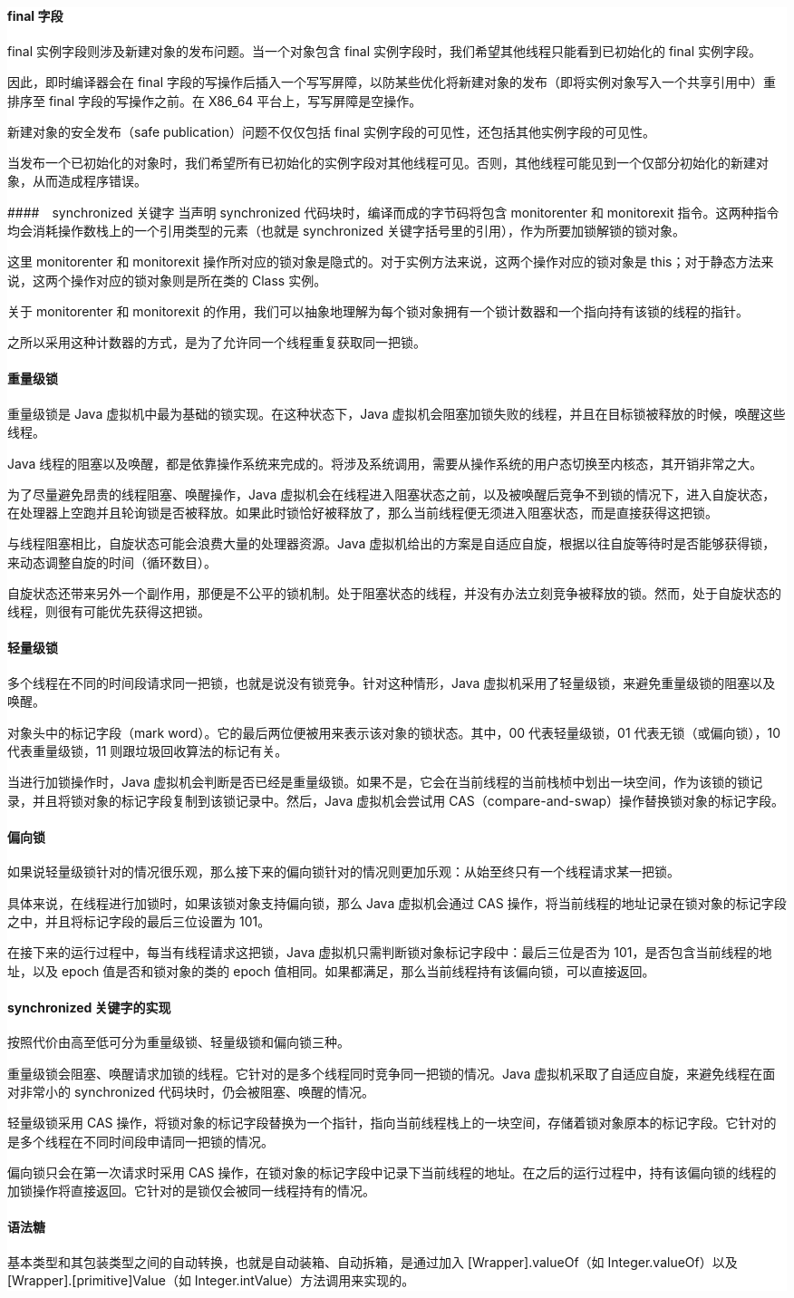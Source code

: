 #### final 字段
final 实例字段则涉及新建对象的发布问题。当一个对象包含 final 实例字段时，我们希望其他线程只能看到已初始化的 final 实例字段。

因此，即时编译器会在 final 字段的写操作后插入一个写写屏障，以防某些优化将新建对象的发布（即将实例对象写入一个共享引用中）重排序至 final 字段的写操作之前。在 X86_64 平台上，写写屏障是空操作。

新建对象的安全发布（safe publication）问题不仅仅包括 final 实例字段的可见性，还包括其他实例字段的可见性。

当发布一个已初始化的对象时，我们希望所有已初始化的实例字段对其他线程可见。否则，其他线程可能见到一个仅部分初始化的新建对象，从而造成程序错误。

####　synchronized 关键字
当声明 synchronized 代码块时，编译而成的字节码将包含 monitorenter 和 monitorexit 指令。这两种指令均会消耗操作数栈上的一个引用类型的元素（也就是 synchronized 关键字括号里的引用），作为所要加锁解锁的锁对象。

这里 monitorenter 和 monitorexit 操作所对应的锁对象是隐式的。对于实例方法来说，这两个操作对应的锁对象是 this；对于静态方法来说，这两个操作对应的锁对象则是所在类的 Class 实例。

关于 monitorenter 和 monitorexit 的作用，我们可以抽象地理解为每个锁对象拥有一个锁计数器和一个指向持有该锁的线程的指针。

之所以采用这种计数器的方式，是为了允许同一个线程重复获取同一把锁。

#### 重量级锁
重量级锁是 Java 虚拟机中最为基础的锁实现。在这种状态下，Java 虚拟机会阻塞加锁失败的线程，并且在目标锁被释放的时候，唤醒这些线程。

Java 线程的阻塞以及唤醒，都是依靠操作系统来完成的。将涉及系统调用，需要从操作系统的用户态切换至内核态，其开销非常之大。

为了尽量避免昂贵的线程阻塞、唤醒操作，Java 虚拟机会在线程进入阻塞状态之前，以及被唤醒后竞争不到锁的情况下，进入自旋状态，在处理器上空跑并且轮询锁是否被释放。如果此时锁恰好被释放了，那么当前线程便无须进入阻塞状态，而是直接获得这把锁。

与线程阻塞相比，自旋状态可能会浪费大量的处理器资源。Java 虚拟机给出的方案是自适应自旋，根据以往自旋等待时是否能够获得锁，来动态调整自旋的时间（循环数目）。

自旋状态还带来另外一个副作用，那便是不公平的锁机制。处于阻塞状态的线程，并没有办法立刻竞争被释放的锁。然而，处于自旋状态的线程，则很有可能优先获得这把锁。

#### 轻量级锁
多个线程在不同的时间段请求同一把锁，也就是说没有锁竞争。针对这种情形，Java 虚拟机采用了轻量级锁，来避免重量级锁的阻塞以及唤醒。

对象头中的标记字段（mark word）。它的最后两位便被用来表示该对象的锁状态。其中，00 代表轻量级锁，01 代表无锁（或偏向锁），10 代表重量级锁，11 则跟垃圾回收算法的标记有关。

当进行加锁操作时，Java 虚拟机会判断是否已经是重量级锁。如果不是，它会在当前线程的当前栈桢中划出一块空间，作为该锁的锁记录，并且将锁对象的标记字段复制到该锁记录中。然后，Java 虚拟机会尝试用 CAS（compare-and-swap）操作替换锁对象的标记字段。

#### 偏向锁
如果说轻量级锁针对的情况很乐观，那么接下来的偏向锁针对的情况则更加乐观：从始至终只有一个线程请求某一把锁。

具体来说，在线程进行加锁时，如果该锁对象支持偏向锁，那么 Java 虚拟机会通过 CAS 操作，将当前线程的地址记录在锁对象的标记字段之中，并且将标记字段的最后三位设置为 101。

在接下来的运行过程中，每当有线程请求这把锁，Java 虚拟机只需判断锁对象标记字段中：最后三位是否为 101，是否包含当前线程的地址，以及 epoch 值是否和锁对象的类的 epoch 值相同。如果都满足，那么当前线程持有该偏向锁，可以直接返回。

#### synchronized 关键字的实现
按照代价由高至低可分为重量级锁、轻量级锁和偏向锁三种。

重量级锁会阻塞、唤醒请求加锁的线程。它针对的是多个线程同时竞争同一把锁的情况。Java 虚拟机采取了自适应自旋，来避免线程在面对非常小的 synchronized 代码块时，仍会被阻塞、唤醒的情况。

轻量级锁采用 CAS 操作，将锁对象的标记字段替换为一个指针，指向当前线程栈上的一块空间，存储着锁对象原本的标记字段。它针对的是多个线程在不同时间段申请同一把锁的情况。

偏向锁只会在第一次请求时采用 CAS 操作，在锁对象的标记字段中记录下当前线程的地址。在之后的运行过程中，持有该偏向锁的线程的加锁操作将直接返回。它针对的是锁仅会被同一线程持有的情况。

#### 语法糖
基本类型和其包装类型之间的自动转换，也就是自动装箱、自动拆箱，是通过加入 [Wrapper].valueOf（如 Integer.valueOf）以及 [Wrapper].[primitive]Value（如 Integer.intValue）方法调用来实现的。
